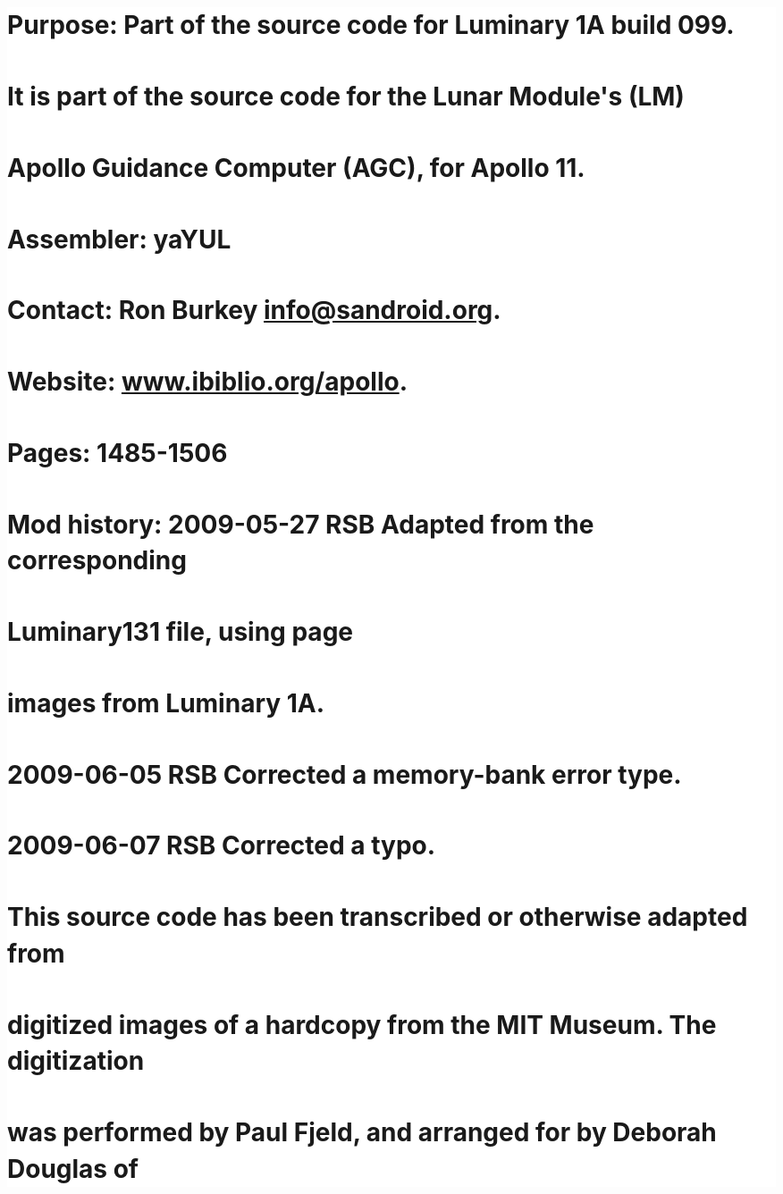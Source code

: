 # Purpose: Part of the source code for Luminary 1A build 099.

# It is part of the source code for the Lunar Module's (LM)

# Apollo Guidance Computer (AGC), for Apollo 11.

# Assembler: yaYUL

# Contact: Ron Burkey <info@sandroid.org>.

# Website: www.ibiblio.org/apollo.

# Pages: 1485-1506

# Mod history: 2009-05-27 RSB Adapted from the corresponding

# Luminary131 file, using page

# images from Luminary 1A.

# 2009-06-05 RSB Corrected a memory-bank error type.

# 2009-06-07 RSB Corrected a typo.

#

# This source code has been transcribed or otherwise adapted from

# digitized images of a hardcopy from the MIT Museum. The digitization

# was performed by Paul Fjeld, and arranged for by Deborah Douglas of
